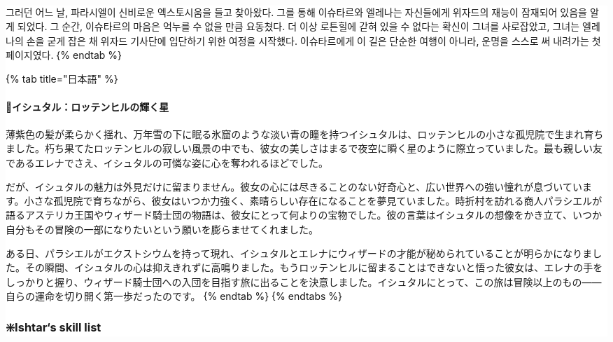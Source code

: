 그러던 어느 날, 파라시엘이 신비로운 엑스토시움을 들고 찾아왔다. 그를 통해 이슈타르와 엘레나는 자신들에게 위자드의 재능이 잠재되어 있음을 알게 되었다. 그 순간, 이슈타르의 마음은 억누를 수 없을 만큼 요동쳤다. 더 이상 로튼힐에 갇혀 있을 수 없다는 확신이 그녀를 사로잡았고, 그녀는 엘레나의 손을 굳게 잡은 채 위자드 기사단에 입단하기 위한 여정을 시작했다. 이슈타르에게 이 길은 단순한 여행이 아니라, 운명을 스스로 써 내려가는 첫 페이지였다.
{% endtab %}

{% tab title="日本語" %}
#### 📒イシュタル：ロッテンヒルの輝く星

薄紫色の髪が柔らかく揺れ、万年雪の下に眠る氷窟のような淡い青の瞳を持つイシュタルは、ロッテンヒルの小さな孤児院で生まれ育ちました。朽ち果てたロッテンヒルの寂しい風景の中でも、彼女の美しさはまるで夜空に瞬く星のように際立っていました。最も親しい友であるエレナでさえ、イシュタルの可憐な姿に心を奪われるほどでした。

だが、イシュタルの魅力は外見だけに留まりません。彼女の心には尽きることのない好奇心と、広い世界への強い憧れが息づいています。小さな孤児院で育ちながら、彼女はいつか力強く、素晴らしい存在になることを夢見ていました。時折村を訪れる商人パラシエルが語るアステリカ王国やウィザード騎士団の物語は、彼女にとって何よりの宝物でした。彼の言葉はイシュタルの想像をかき立て、いつか自分もその冒険の一部になりたいという願いを膨らませてくれました。

ある日、パラシエルがエクストシウムを持って現れ、イシュタルとエレナにウィザードの才能が秘められていることが明らかになりました。その瞬間、イシュタルの心は抑えきれずに高鳴りました。もうロッテンヒルに留まることはできないと悟った彼女は、エレナの手をしっかりと握り、ウィザード騎士団への入団を目指す旅に出ることを決意しました。イシュタルにとって、この旅は冒険以上のもの――自らの運命を切り開く第一歩だったのです。
{% endtab %}
{% endtabs %}

### ❇️Ishtar‘s skill list &#x20;
